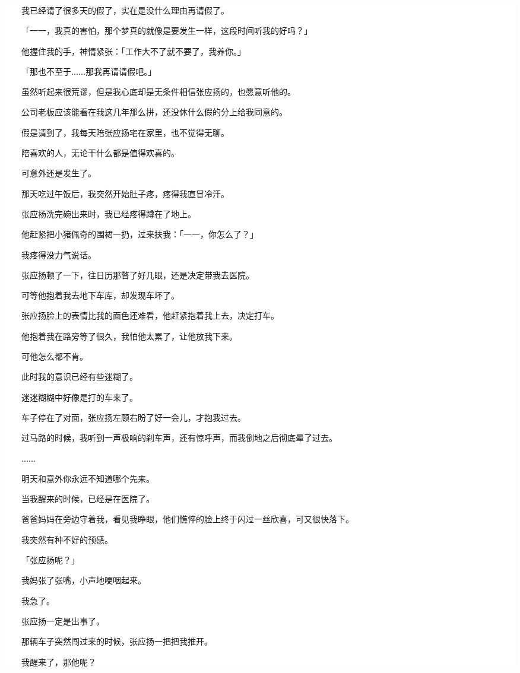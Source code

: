 &emsp;&emsp;我已经请了很多天的假了，实在是没什么理由再请假了。  
  
&emsp;&emsp;「一一，我真的害怕，那个梦真的就像是要发生一样，这段时间听我的好吗？」  
  
&emsp;&emsp;他握住我的手，神情紧张：「工作大不了就不要了，我养你。」  
  
&emsp;&emsp;「那也不至于……那我再请请假吧。」  
  
&emsp;&emsp;虽然听起来很荒谬，但是我心底却是无条件相信张应扬的，也愿意听他的。  
  
&emsp;&emsp;公司老板应该能看在我这几年那么拼，还没休什么假的分上给我同意的。  
  
&emsp;&emsp;假是请到了，我每天陪张应扬宅在家里，也不觉得无聊。  
  
&emsp;&emsp;陪喜欢的人，无论干什么都是值得欢喜的。  
  
&emsp;&emsp;可意外还是发生了。  
  
&emsp;&emsp;那天吃过午饭后，我突然开始肚子疼，疼得我直冒冷汗。  
  
&emsp;&emsp;张应扬洗完碗出来时，我已经疼得蹲在了地上。  
  
&emsp;&emsp;他赶紧把小猪佩奇的围裙一扔，过来扶我：「一一，你怎么了？」  
  
&emsp;&emsp;我疼得没力气说话。  
  
&emsp;&emsp;张应扬顿了一下，往日历那瞥了好几眼，还是决定带我去医院。  
  
&emsp;&emsp;可等他抱着我去地下车库，却发现车坏了。  
  
&emsp;&emsp;张应扬脸上的表情比我的面色还难看，他赶紧抱着我上去，决定打车。  
  
&emsp;&emsp;他抱着我在路旁等了很久，我怕他太累了，让他放我下来。  
  
&emsp;&emsp;可他怎么都不肯。  
  
&emsp;&emsp;此时我的意识已经有些迷糊了。  
  
&emsp;&emsp;迷迷糊糊中好像是打的车来了。  
  
&emsp;&emsp;车子停在了对面，张应扬左顾右盼了好一会儿，才抱我过去。  
  
&emsp;&emsp;过马路的时候，我听到一声极响的刹车声，还有惊呼声，而我倒地之后彻底晕了过去。  
  
&emsp;&emsp;……  
  
&emsp;&emsp;明天和意外你永远不知道哪个先来。  
  
&emsp;&emsp;当我醒来的时候，已经是在医院了。  
  
&emsp;&emsp;爸爸妈妈在旁边守着我，看见我睁眼，他们憔悴的脸上终于闪过一丝欣喜，可又很快落下。  
  
&emsp;&emsp;我突然有种不好的预感。  
  
&emsp;&emsp;「张应扬呢？」  
  
&emsp;&emsp;我妈张了张嘴，小声地哽咽起来。  
  
&emsp;&emsp;我急了。  
  
&emsp;&emsp;张应扬一定是出事了。  
  
&emsp;&emsp;那辆车子突然闯过来的时候，张应扬一把把我推开。  
  
&emsp;&emsp;我醒来了，那他呢？  
  